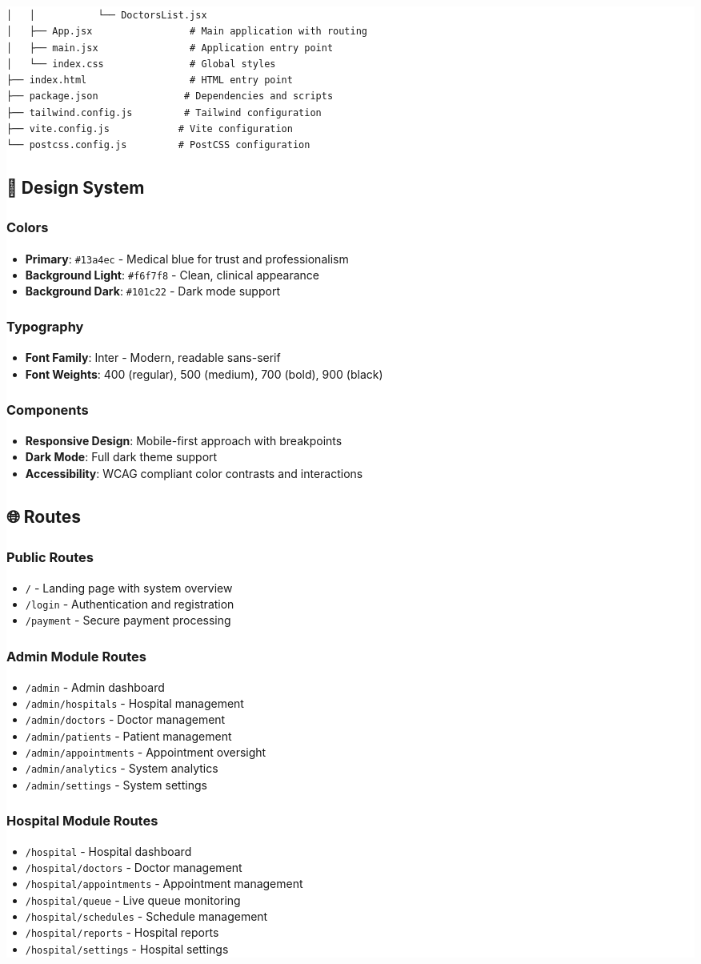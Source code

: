```
│   │           └── DoctorsList.jsx
│   ├── App.jsx                 # Main application with routing
│   ├── main.jsx                # Application entry point
│   └── index.css               # Global styles
├── index.html                  # HTML entry point
├── package.json               # Dependencies and scripts
├── tailwind.config.js         # Tailwind configuration
├── vite.config.js            # Vite configuration
└── postcss.config.js         # PostCSS configuration
```

## 🎨 Design System

### Colors
- **Primary**: `#13a4ec` - Medical blue for trust and professionalism
- **Background Light**: `#f6f7f8` - Clean, clinical appearance
- **Background Dark**: `#101c22` - Dark mode support

### Typography
- **Font Family**: Inter - Modern, readable sans-serif
- **Font Weights**: 400 (regular), 500 (medium), 700 (bold), 900 (black)

### Components
- **Responsive Design**: Mobile-first approach with breakpoints
- **Dark Mode**: Full dark theme support
- **Accessibility**: WCAG compliant color contrasts and interactions

## 🌐 Routes

### Public Routes
- `/` - Landing page with system overview
- `/login` - Authentication and registration
- `/payment` - Secure payment processing

### Admin Module Routes
- `/admin` - Admin dashboard
- `/admin/hospitals` - Hospital management
- `/admin/doctors` - Doctor management
- `/admin/patients` - Patient management
- `/admin/appointments` - Appointment oversight
- `/admin/analytics` - System analytics
- `/admin/settings` - System settings

### Hospital Module Routes
- `/hospital` - Hospital dashboard
- `/hospital/doctors` - Doctor management
- `/hospital/appointments` - Appointment management
- `/hospital/queue` - Live queue monitoring
- `/hospital/schedules` - Schedule management
- `/hospital/reports` - Hospital reports
- `/hospital/settings` - Hospital settings

